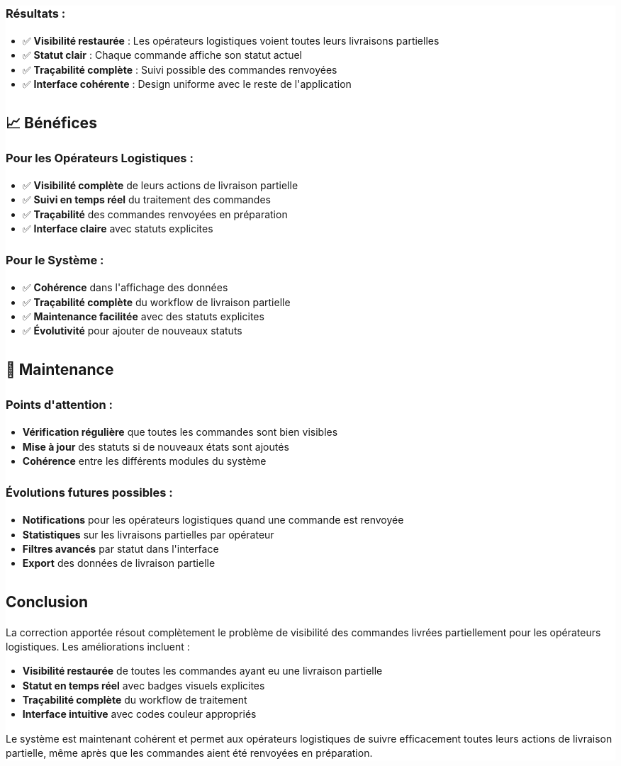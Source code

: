 ### **Résultats :**
- ✅ **Visibilité restaurée** : Les opérateurs logistiques voient toutes leurs livraisons partielles
- ✅ **Statut clair** : Chaque commande affiche son statut actuel
- ✅ **Traçabilité complète** : Suivi possible des commandes renvoyées
- ✅ **Interface cohérente** : Design uniforme avec le reste de l'application

## 📈 Bénéfices

### **Pour les Opérateurs Logistiques :**
- ✅ **Visibilité complète** de leurs actions de livraison partielle
- ✅ **Suivi en temps réel** du traitement des commandes
- ✅ **Traçabilité** des commandes renvoyées en préparation
- ✅ **Interface claire** avec statuts explicites

### **Pour le Système :**
- ✅ **Cohérence** dans l'affichage des données
- ✅ **Traçabilité complète** du workflow de livraison partielle
- ✅ **Maintenance facilitée** avec des statuts explicites
- ✅ **Évolutivité** pour ajouter de nouveaux statuts

## 🔧 Maintenance

### **Points d'attention :**
- **Vérification régulière** que toutes les commandes sont bien visibles
- **Mise à jour** des statuts si de nouveaux états sont ajoutés
- **Cohérence** entre les différents modules du système

### **Évolutions futures possibles :**
- **Notifications** pour les opérateurs logistiques quand une commande est renvoyée
- **Statistiques** sur les livraisons partielles par opérateur
- **Filtres avancés** par statut dans l'interface
- **Export** des données de livraison partielle

## Conclusion

La correction apportée résout complètement le problème de visibilité des commandes livrées partiellement pour les opérateurs logistiques. Les améliorations incluent :

- **Visibilité restaurée** de toutes les commandes ayant eu une livraison partielle
- **Statut en temps réel** avec badges visuels explicites
- **Traçabilité complète** du workflow de traitement
- **Interface intuitive** avec codes couleur appropriés

Le système est maintenant cohérent et permet aux opérateurs logistiques de suivre efficacement toutes leurs actions de livraison partielle, même après que les commandes aient été renvoyées en préparation. 